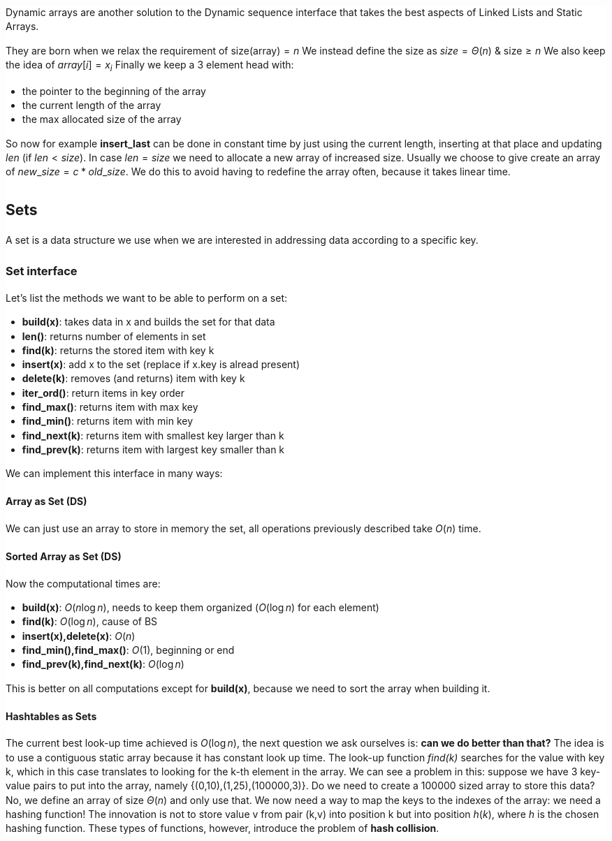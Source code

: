 Dynamic arrays are another solution to the Dynamic sequence interface that takes the best aspects of Linked Lists and Static Arrays.

They are born when we relax the requirement of $\text{size(array)}=n$
We instead define the size as $size=\Theta(n)$ $\&$ $\text{size}\geq n$
We also keep the idea of $array[i]=x_{i}$
Finally we keep a 3 element head with:

- the pointer to the beginning of the array
- the current length of the array
- the max allocated size of the array

So now for example **insert_last** can be done in constant time by just using the current length, inserting at that place and updating $len$ (if $len<size$).
In case $len=size$ we need to allocate a new array of increased size. Usually we choose to give create an array of $new\_size=c*old\_size$. We do this to avoid having to redefine the array often, because it takes linear time.
## Sets
A set is a data structure we use when we are interested in addressing data according to a specific key.
### Set interface
Let’s list the methods we want to be able to perform on a set:

- **build(x)**: takes data in x and builds the set for that data
- **len()**: returns number of elements in set
- **find(k)**: returns the stored item with key k
- **insert(x)**: add x to the set (replace if x.key is alread present)
- **delete(k)**: removes (and returns) item with key k
- **iter_ord()**: return items in key order
- **find_max()**: returns item with max key
- **find_min()**: returns item with min key
- **find_next(k)**: returns item with smallest key larger than k
- **find_prev(k)**: returns item with largest key smaller than k

We can implement this interface in many ways:
#### Array as Set (DS)
We can just use an array to store in memory the set, all operations previously described take $O(n)$ time.
#### Sorted Array as Set (DS)
Now the computational times are:

- **build(x)**: $O(n\log n)$, needs to keep them organized ($O(\log n)$ for each element)
- **find(k)**: $O(\log n)$, cause of BS
- **insert(x),delete(x)**: $O(n)$
- **find_min(),find_max()**: $O(1)$, beginning or end
- **find_prev(k),find_next(k)**: $O(\log n)$

This is better on all computations except for **build(x)**, because we need to sort the array when building it.
#### Hashtables as Sets
The current best look-up time achieved is $O(\log n)$, the next question we ask ourselves is: **can we do better than that?**
The idea is to use a contiguous static array because it has constant look up time. The look-up function *find(k)* searches for the value with key k, which in this case translates to looking for the k-th element in the array. 
We can see a problem in this: suppose we have 3 key-value pairs to put into the array, namely {(0,10),(1,25),(100000,3)}. Do we need to create a 100000 sized array to store this data?
No, we define an array of size $\Theta(n)$ and only use that. We now need a way to map the keys to the indexes of the array: we need a hashing function!
The innovation is not to store value v from pair (k,v) into position k but into position $h(k)$, where $h$ is the chosen hashing function. These types of functions, however, introduce the problem of **hash collision**.
